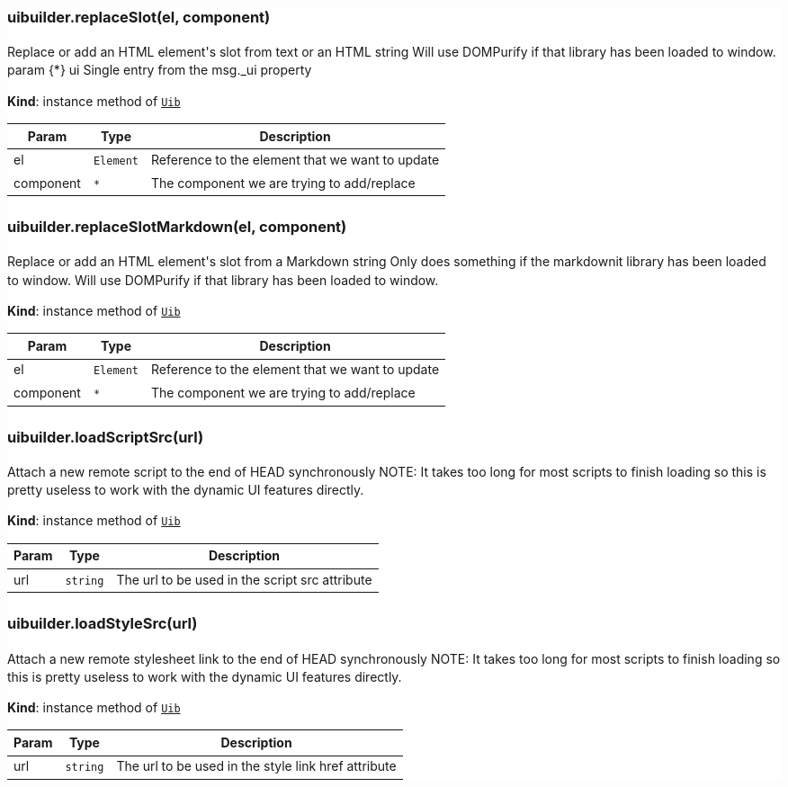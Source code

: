<a name="Uib+replaceSlot"></a>

### uibuilder.replaceSlot(el, component)
Replace or add an HTML element's slot from text or an HTML string
Will use DOMPurify if that library has been loaded to window.
param {*} ui Single entry from the msg._ui property

**Kind**: instance method of [<code>Uib</code>](#Uib)  

| Param | Type | Description |
| --- | --- | --- |
| el | <code>Element</code> | Reference to the element that we want to update |
| component | <code>\*</code> | The component we are trying to add/replace |

<a name="Uib+replaceSlotMarkdown"></a>

### uibuilder.replaceSlotMarkdown(el, component)
Replace or add an HTML element's slot from a Markdown string
Only does something if the markdownit library has been loaded to window.
Will use DOMPurify if that library has been loaded to window.

**Kind**: instance method of [<code>Uib</code>](#Uib)  

| Param | Type | Description |
| --- | --- | --- |
| el | <code>Element</code> | Reference to the element that we want to update |
| component | <code>\*</code> | The component we are trying to add/replace |

<a name="Uib+loadScriptSrc"></a>

### uibuilder.loadScriptSrc(url)
Attach a new remote script to the end of HEAD synchronously
NOTE: It takes too long for most scripts to finish loading
      so this is pretty useless to work with the dynamic UI features directly.

**Kind**: instance method of [<code>Uib</code>](#Uib)  

| Param | Type | Description |
| --- | --- | --- |
| url | <code>string</code> | The url to be used in the script src attribute |

<a name="Uib+loadStyleSrc"></a>

### uibuilder.loadStyleSrc(url)
Attach a new remote stylesheet link to the end of HEAD synchronously
NOTE: It takes too long for most scripts to finish loading
      so this is pretty useless to work with the dynamic UI features directly.

**Kind**: instance method of [<code>Uib</code>](#Uib)  

| Param | Type | Description |
| --- | --- | --- |
| url | <code>string</code> | The url to be used in the style link href attribute |
